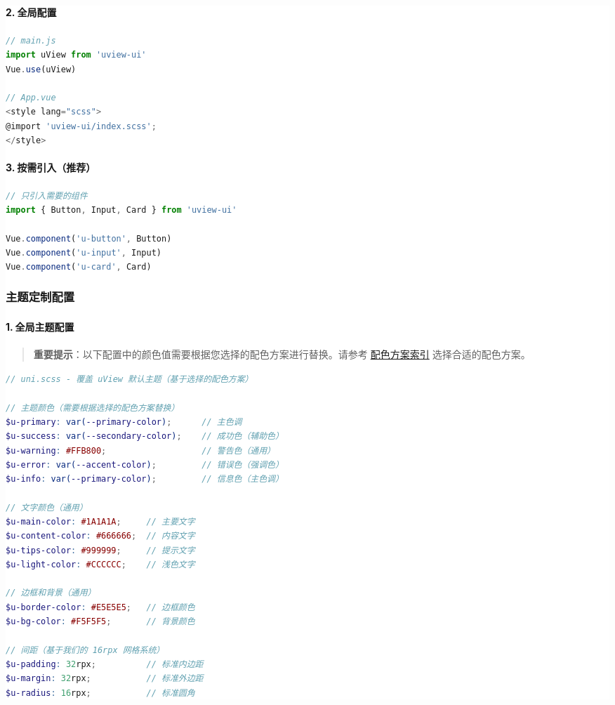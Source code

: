 #### 2. 全局配置
```javascript
// main.js
import uView from 'uview-ui'
Vue.use(uView)

// App.vue
<style lang="scss">
@import 'uview-ui/index.scss';
</style>
```

#### 3. 按需引入（推荐）
```javascript
// 只引入需要的组件
import { Button, Input, Card } from 'uview-ui'

Vue.component('u-button', Button)
Vue.component('u-input', Input)
Vue.component('u-card', Card)
```

### 主题定制配置

#### 1. 全局主题配置

> **重要提示**：以下配置中的颜色值需要根据您选择的配色方案进行替换。请参考 [配色方案索引](./color/配色方案索引.md) 选择合适的配色方案。

```scss
// uni.scss - 覆盖 uView 默认主题（基于选择的配色方案）

// 主题颜色（需要根据选择的配色方案替换）
$u-primary: var(--primary-color);      // 主色调
$u-success: var(--secondary-color);    // 成功色（辅助色）
$u-warning: #FFB800;                   // 警告色（通用）
$u-error: var(--accent-color);         // 错误色（强调色）
$u-info: var(--primary-color);         // 信息色（主色调）

// 文字颜色（通用）
$u-main-color: #1A1A1A;     // 主要文字
$u-content-color: #666666;  // 内容文字
$u-tips-color: #999999;     // 提示文字
$u-light-color: #CCCCCC;    // 浅色文字

// 边框和背景（通用）
$u-border-color: #E5E5E5;   // 边框颜色
$u-bg-color: #F5F5F5;       // 背景颜色

// 间距（基于我们的 16rpx 网格系统）
$u-padding: 32rpx;          // 标准内边距
$u-margin: 32rpx;           // 标准外边距
$u-radius: 16rpx;           // 标准圆角
```
